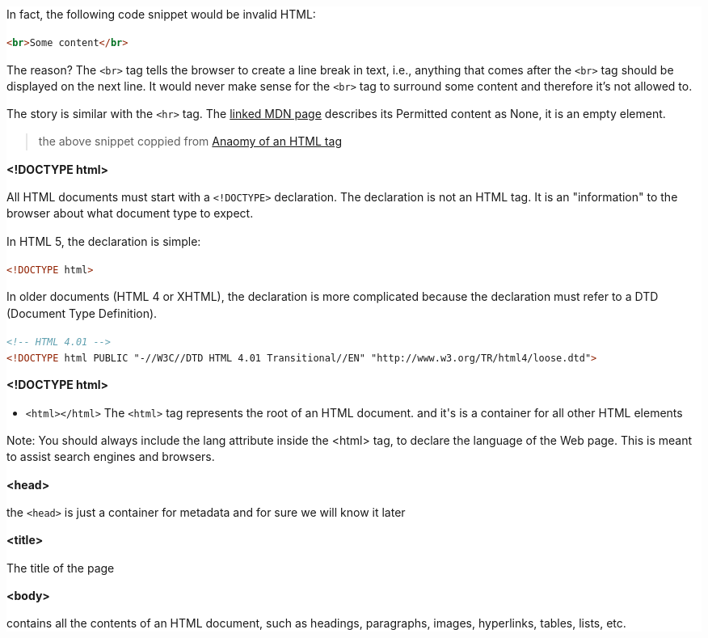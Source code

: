 In fact, the following code snippet would be invalid HTML:

```html
<br>Some content</br>
```

The reason? The `<br>` tag tells the browser to create a line break in text, 
i.e., anything that comes after the `<br>` tag should be displayed on the next line. 
It would never make sense for the `<br>` tag to surround some content and therefore it’s not allowed to.

The story is similar with the `<hr>` tag. The [linked MDN page](https://developer.mozilla.org/en-US/docs/Web/HTML/Element/hr) 
describes its Permitted content as None, it is an empty element.

> the above snippet coppied from [Anaomy of an HTML tag](https://clearlydecoded.com/anatomy-of-html-tag)



**&lt;!DOCTYPE html&gt;**

All HTML documents must start with a `<!DOCTYPE>` declaration. The declaration is not an HTML tag.
  It is an "information" to the browser about what document type to expect.

In HTML 5, the declaration is simple:

```html
<!DOCTYPE html>
```

In older documents (HTML 4 or XHTML),
the declaration is more complicated because the declaration must refer to a DTD (Document Type Definition).

```html
<!-- HTML 4.01 -->
<!DOCTYPE html PUBLIC "-//W3C//DTD HTML 4.01 Transitional//EN" "http://www.w3.org/TR/html4/loose.dtd">
```

**&lt;!DOCTYPE html&gt;**

- `<html></html>` The `<html>` tag represents the root of an HTML document. and it's is a container for all other HTML elements

<Tip>Note: You should always include the lang attribute inside the &lt;html&gt; tag, 
  to declare the language of the Web page. This is meant to assist search engines and browsers.</Tip>

**&lt;head&gt;**

the `<head>` is just a container for metadata and for sure we will know it later

**&lt;title&gt;**

The title of the page

**&lt;body&gt;**

contains all the contents of an HTML document, such as headings, paragraphs, images, hyperlinks, tables, lists, etc.
